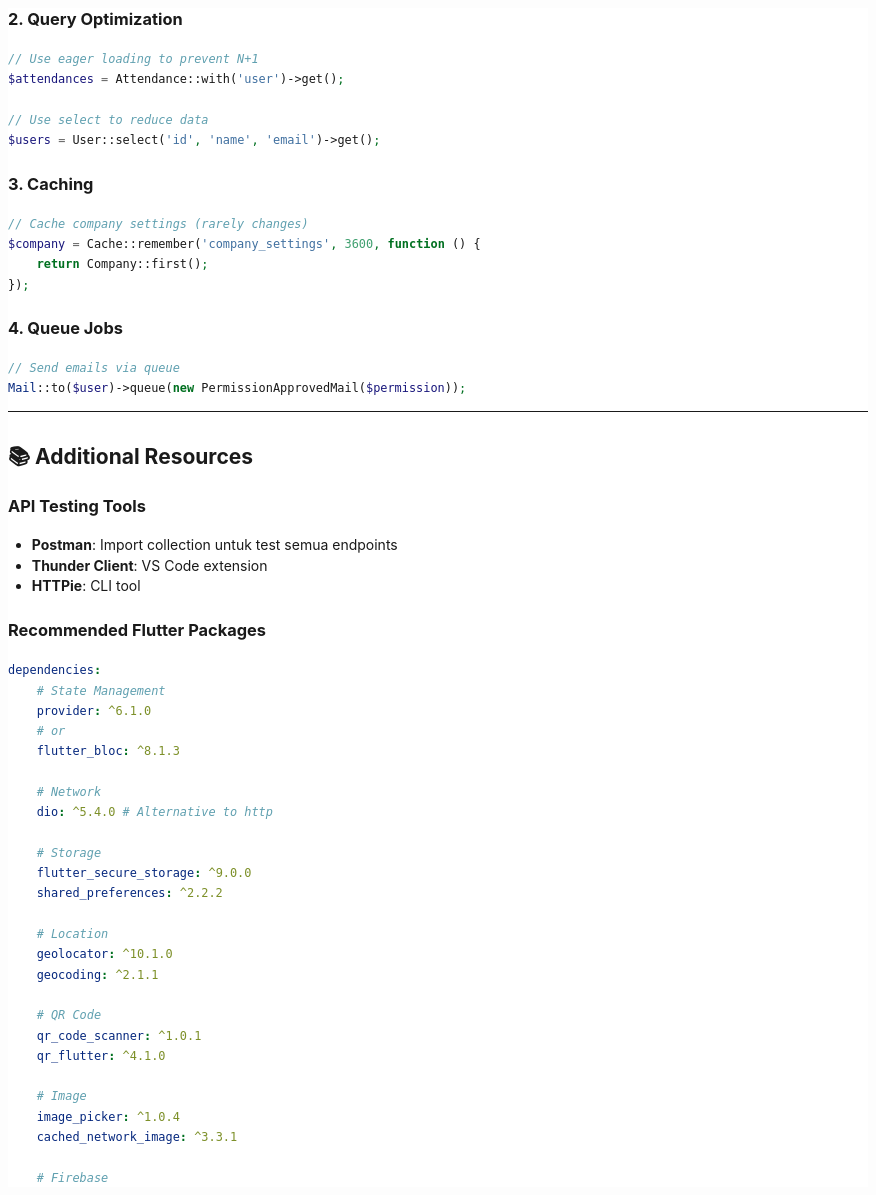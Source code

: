 ### 2. Query Optimization

```php
// Use eager loading to prevent N+1
$attendances = Attendance::with('user')->get();

// Use select to reduce data
$users = User::select('id', 'name', 'email')->get();
```

### 3. Caching

```php
// Cache company settings (rarely changes)
$company = Cache::remember('company_settings', 3600, function () {
    return Company::first();
});
```

### 4. Queue Jobs

```php
// Send emails via queue
Mail::to($user)->queue(new PermissionApprovedMail($permission));
```

---

## 📚 Additional Resources

### API Testing Tools

-   **Postman**: Import collection untuk test semua endpoints
-   **Thunder Client**: VS Code extension
-   **HTTPie**: CLI tool

### Recommended Flutter Packages

```yaml
dependencies:
    # State Management
    provider: ^6.1.0
    # or
    flutter_bloc: ^8.1.3

    # Network
    dio: ^5.4.0 # Alternative to http

    # Storage
    flutter_secure_storage: ^9.0.0
    shared_preferences: ^2.2.2

    # Location
    geolocator: ^10.1.0
    geocoding: ^2.1.1

    # QR Code
    qr_code_scanner: ^1.0.1
    qr_flutter: ^4.1.0

    # Image
    image_picker: ^1.0.4
    cached_network_image: ^3.3.1

    # Firebase
```